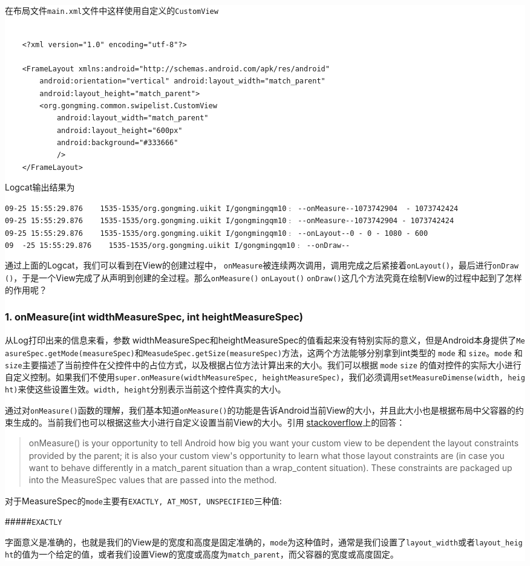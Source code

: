 在布局文件`main.xml`文件中这样使用自定义的`CustomView`


```

	<?xml version="1.0" encoding="utf-8"?>

	<FrameLayout xmlns:android="http://schemas.android.com/apk/res/android"
    	android:orientation="vertical" android:layout_width="match_parent"
   		android:layout_height="match_parent">
	    <org.gongming.common.swipelist.CustomView
    	    android:layout_width="match_parent"
        	android:layout_height="600px"
	        android:background="#333666"
    	    />
	</FrameLayout>

```
Logcat输出结果为

	09-25 15:55:29.876    1535-1535/org.gongming.uikit I/gongmingqm10﹕ --onMeasure--1073742904 	- 1073742424
	09-25 15:55:29.876    1535-1535/org.gongming.uikit I/gongmingqm10﹕ --onMeasure--1073742904 - 1073742424
	09-25 15:55:29.876    1535-1535/org.gongming.uikit I/gongmingqm10﹕ --onLayout--0 - 0 - 1080 - 600
	09	-25 15:55:29.876    1535-1535/org.gongming.uikit I/gongmingqm10﹕ --onDraw--

通过上面的Logcat，我们可以看到在View的创建过程中， `onMeasure`被连续两次调用，调用完成之后紧接着`onLayout()`，最后进行`onDraw()`，于是一个View完成了从声明到创建的全过程。那么`onMeasure()` `onLayout()` `onDraw()`这几个方法究竟在绘制View的过程中起到了怎样的作用呢？

### 1. onMeasure(int widthMeasureSpec, int heightMeasureSpec)

从Log打印出来的信息来看，参数 widthMeasureSpec和heightMeasureSpec的值看起来没有特别实际的意义，但是Android本身提供了`MeasureSpec.getMode(measureSpec)`和`MeasudeSpec.getSize(measureSpec)`方法，这两个方法能够分别拿到int类型的 `mode` 和 `size`。`mode` 和 `size`主要描述了当前控件在父控件中的占位方式，以及根据占位方法计算出来的大小。我们可以根据 `mode` `size` 的值对控件的实际大小进行自定义控制。如果我们不使用`super.onMeasure(widthMeasureSpec, heightMeasureSpec)`，我们必须调用`setMeasureDimense(width, height)`来使这些设置生效。`width, height`分别表示当前这个控件真实的大小。

通过对`onMeasure()`函数的理解，我们基本知道`onMeasure()`的功能是告诉Android当前View的大小，并且此大小也是根据布局中父容器的约束生成的。当前我们也可以根据这些大小进行自定义设置当前View的大小。引用 [stackoverflow](http://stackoverflow.com/questions/12266899/onmeasure-custom-view-explanation)上的回答：

> onMeasure() is your opportunity to tell Android how big you want your custom view to be dependent the layout constraints provided by the parent; it is also your custom view's opportunity to learn what those layout constraints are (in case you want to behave differently in a match_parent situation than a wrap_content situation). These constraints are packaged up into the MeasureSpec values that are passed into the method.

对于MeasureSpec的`mode`主要有`EXACTLY, AT_MOST, UNSPECIFIED`三种值:

#####`EXACTLY`

字面意义是准确的，也就是我们的View是的宽度和高度是固定准确的，`mode`为这种值时，通常是我们设置了`layout_width`或者`layout_height`的值为一个给定的值，或者我们设置View的宽度或高度为`match_parent`，而父容器的宽度或高度固定。
